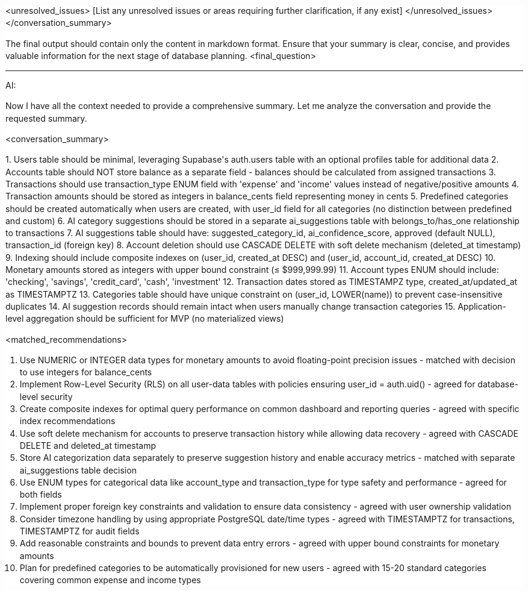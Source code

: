 <unresolved_issues>
[List any unresolved issues or areas requiring further clarification, if any exist]
</unresolved_issues>
</conversation_summary>

The final output should contain only the content in markdown format. Ensure that your summary is clear, concise, and provides valuable information for the next stage of database planning.
<final_question>


-----------------

AI:

Now I have all the context needed to provide a comprehensive summary. Let me analyze the conversation and provide the requested summary.

<conversation_summary>

<decisions>
1. Users table should be minimal, leveraging Supabase's auth.users table with an optional profiles table for additional data
2. Accounts table should NOT store balance as a separate field - balances should be calculated from assigned transactions
3. Transactions should use transaction_type ENUM field with 'expense' and 'income' values instead of negative/positive amounts
4. Transaction amounts should be stored as integers in balance_cents field representing money in cents
5. Predefined categories should be created automatically when users are created, with user_id field for all categories (no distinction between predefined and custom)
6. AI category suggestions should be stored in a separate ai_suggestions table with belongs_to/has_one relationship to transactions
7. AI suggestions table should have: suggested_category_id, ai_confidence_score, approved (default NULL), transaction_id (foreign key)
8. Account deletion should use CASCADE DELETE with soft delete mechanism (deleted_at timestamp)
9. Indexing should include composite indexes on (user_id, created_at DESC) and (user_id, account_id, created_at DESC)
10. Monetary amounts stored as integers with upper bound constraint (≤ $999,999.99)
11. Account types ENUM should include: 'checking', 'savings', 'credit_card', 'cash', 'investment'
12. Transaction dates stored as TIMESTAMPZ type, created_at/updated_at as TIMESTAMPTZ
13. Categories table should have unique constraint on (user_id, LOWER(name)) to prevent case-insensitive duplicates
14. AI suggestion records should remain intact when users manually change transaction categories
15. Application-level aggregation should be sufficient for MVP (no materialized views)
</decisions>

<matched_recommendations>
1. Use NUMERIC or INTEGER data types for monetary amounts to avoid floating-point precision issues - matched with decision to use integers for balance_cents
2. Implement Row-Level Security (RLS) on all user-data tables with policies ensuring user_id = auth.uid() - agreed for database-level security
3. Create composite indexes for optimal query performance on common dashboard and reporting queries - agreed with specific index recommendations
4. Use soft delete mechanism for accounts to preserve transaction history while allowing data recovery - agreed with CASCADE DELETE and deleted_at timestamp
5. Store AI categorization data separately to preserve suggestion history and enable accuracy metrics - matched with separate ai_suggestions table decision
6. Use ENUM types for categorical data like account_type and transaction_type for type safety and performance - agreed for both fields
7. Implement proper foreign key constraints and validation to ensure data consistency - agreed with user ownership validation
8. Consider timezone handling by using appropriate PostgreSQL date/time types - agreed with TIMESTAMPTZ for transactions, TIMESTAMPTZ for audit fields
9. Add reasonable constraints and bounds to prevent data entry errors - agreed with upper bound constraints for monetary amounts
10. Plan for predefined categories to be automatically provisioned for new users - agreed with 15-20 standard categories covering common expense and income types